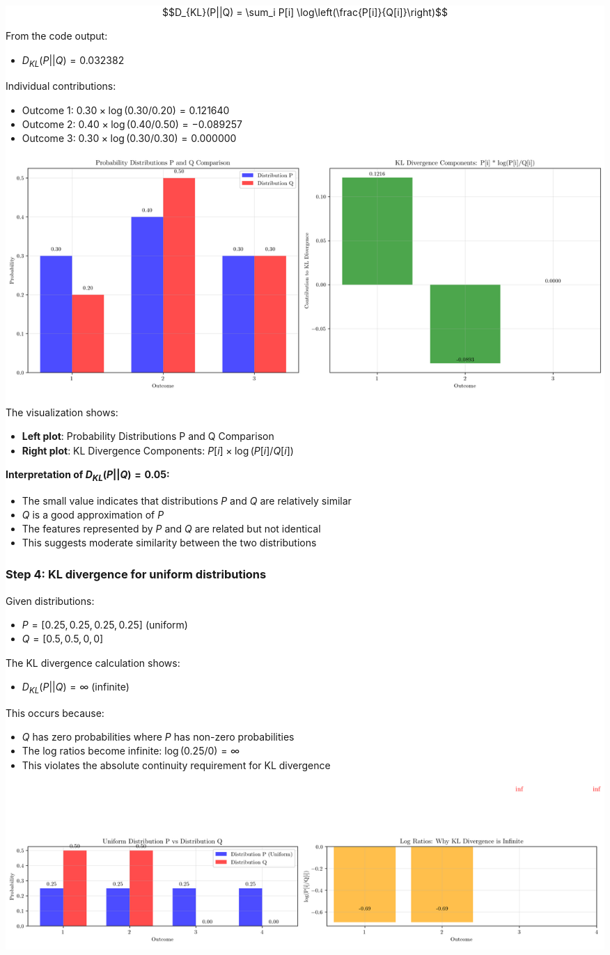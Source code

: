 $$D_{KL}(P||Q) = \sum_i P[i] \log\left(\frac{P[i]}{Q[i]}\right)$$

From the code output:
- $D_{KL}(P||Q) = 0.032382$

Individual contributions:
- Outcome 1: $0.30 \times \log(0.30/0.20) = 0.121640$
- Outcome 2: $0.40 \times \log(0.40/0.50) = -0.089257$
- Outcome 3: $0.30 \times \log(0.30/0.30) = 0.000000$

![KL Divergence Analysis](../Images/L8_2_Quiz_3/kl_divergence_analysis.png)

The visualization shows:
- **Left plot**: Probability Distributions P and Q Comparison
- **Right plot**: KL Divergence Components: $P[i] \times \log(P[i]/Q[i])$

**Interpretation of $D_{KL}(P||Q) = 0.05$:**
- The small value indicates that distributions $P$ and $Q$ are relatively similar
- $Q$ is a good approximation of $P$
- The features represented by $P$ and $Q$ are related but not identical
- This suggests moderate similarity between the two distributions

### Step 4: KL divergence for uniform distributions

Given distributions:
- $P = [0.25, 0.25, 0.25, 0.25]$ (uniform)
- $Q = [0.5, 0.5, 0, 0]$

The KL divergence calculation shows:
- $D_{KL}(P||Q) = \infty$ (infinite)

This occurs because:
- $Q$ has zero probabilities where $P$ has non-zero probabilities
- The log ratios become infinite: $\log(0.25/0) = \infty$
- This violates the absolute continuity requirement for KL divergence

![Uniform KL Divergence](../Images/L8_2_Quiz_3/uniform_kl_divergence.png)
